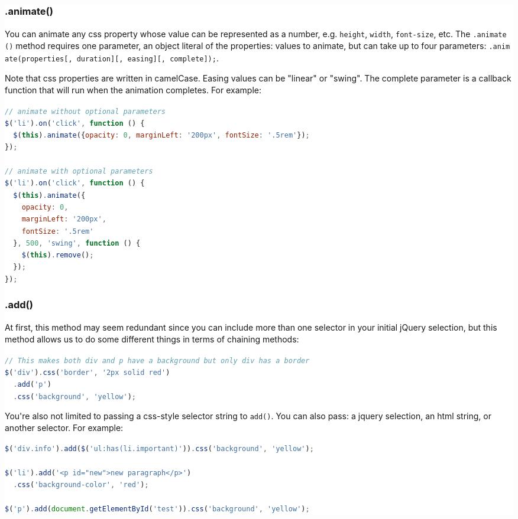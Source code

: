 
### .animate()

You can animate any css property whose value can be represented as a number, e.g. `height`, `width`, `font-size`, etc. The `.animate()` method requires one parameter, an object literal of the properties: values to animate, but can take up to four parameters: `.animate(properties[, duration][, easing][, complete]);`.

Note that css properties are written in camelCase. Easing values can be "linear" or "swing". The complete parameter is a callback function that will run when the animation completes. For example:

```javascript
// animate without optional parameters
$('li').on('click', function () {
  $(this).animate({opacity: 0, marginLeft: '200px', fontSize: '.5rem'});
});

// animate with optional parameters
$('li').on('click', function () {
  $(this).animate({
    opacity: 0,
    marginLeft: '200px',
    fontSize: '.5rem'
  }, 500, 'swing', function () {
    $(this).remove();
  });
});
```


### .add()

At first, this method may seem redundant since you can include more than one selector in your initial jQuery selection, but this method allows us to do some different things in terms of chaining methods:

```javascript
// This makes both div and p have a background but only div has a border
$('div').css('border', '2px solid red')
  .add('p')
  .css('background', 'yellow');
```

You're also not limited to passing a css-style selector string to `add()`. You can also pass: a jquery selection, an html string, or another selector. For example:

```javascript
$('div.info').add($('ul:has(li.important)')).css('background', 'yellow');

$('li').add('<p id="new">new paragraph</p>')
  .css('background-color', 'red');

$('p').add(document.getElementById('test')).css('background', 'yellow');
```

